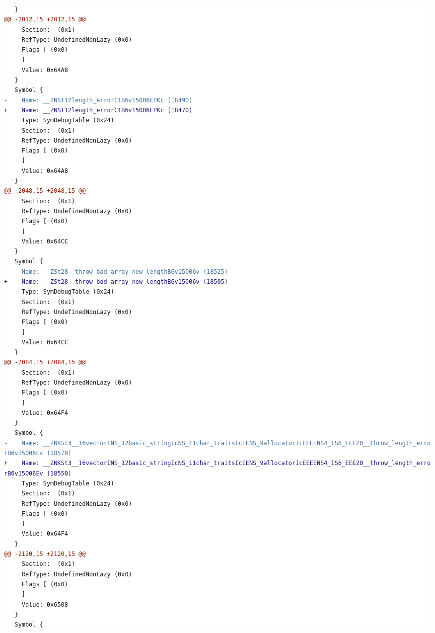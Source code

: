 ```diff
   }
@@ -2012,15 +2012,15 @@
     Section:  (0x1)
     RefType: UndefinedNonLazy (0x0)
     Flags [ (0x0)
     ]
     Value: 0x64A8
   }
   Symbol {
-    Name: __ZNSt12length_errorC1B6v15006EPKc (18490)
+    Name: __ZNSt12length_errorC1B6v15006EPKc (18470)
     Type: SymDebugTable (0x24)
     Section:  (0x1)
     RefType: UndefinedNonLazy (0x0)
     Flags [ (0x0)
     ]
     Value: 0x64A8
   }
@@ -2048,15 +2048,15 @@
     Section:  (0x1)
     RefType: UndefinedNonLazy (0x0)
     Flags [ (0x0)
     ]
     Value: 0x64CC
   }
   Symbol {
-    Name: __ZSt28__throw_bad_array_new_lengthB6v15006v (18525)
+    Name: __ZSt28__throw_bad_array_new_lengthB6v15006v (18505)
     Type: SymDebugTable (0x24)
     Section:  (0x1)
     RefType: UndefinedNonLazy (0x0)
     Flags [ (0x0)
     ]
     Value: 0x64CC
   }
@@ -2084,15 +2084,15 @@
     Section:  (0x1)
     RefType: UndefinedNonLazy (0x0)
     Flags [ (0x0)
     ]
     Value: 0x64F4
   }
   Symbol {
-    Name: __ZNKSt3__16vectorINS_12basic_stringIcNS_11char_traitsIcEENS_9allocatorIcEEEENS4_IS6_EEE20__throw_length_errorB6v15006Ev (18570)
+    Name: __ZNKSt3__16vectorINS_12basic_stringIcNS_11char_traitsIcEENS_9allocatorIcEEEENS4_IS6_EEE20__throw_length_errorB6v15006Ev (18550)
     Type: SymDebugTable (0x24)
     Section:  (0x1)
     RefType: UndefinedNonLazy (0x0)
     Flags [ (0x0)
     ]
     Value: 0x64F4
   }
@@ -2120,15 +2120,15 @@
     Section:  (0x1)
     RefType: UndefinedNonLazy (0x0)
     Flags [ (0x0)
     ]
     Value: 0x6508
   }
   Symbol {
```